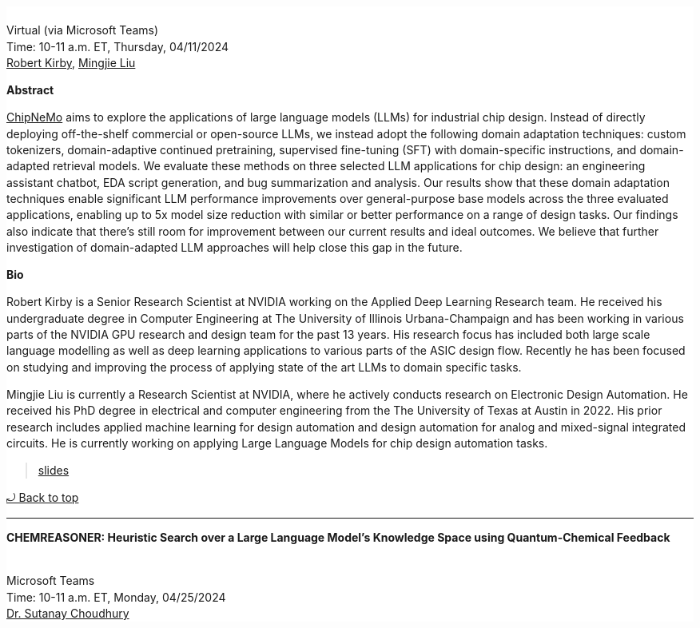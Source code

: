 <br> Virtual (via Microsoft Teams)
<br> Time: 10-11 a.m. ET, Thursday, 04/11/2024
<br> [Robert Kirby](https://www.linkedin.com/in/areskay/), [Mingjie Liu](https://research.nvidia.com/person/mingjie-liu)

**Abstract**

[ChipNeMo](https://research.nvidia.com/publication/2023-10_chipnemo-domain-adapted-llms-chip-design) aims to explore the applications of large language models (LLMs) for industrial chip design.
Instead of directly deploying off-the-shelf commercial or open-source LLMs, we instead adopt the following domain adaptation techniques: custom tokenizers, domain-adaptive continued pretraining, supervised fine-tuning (SFT) with domain-specific instructions, and domain-adapted retrieval models.
We evaluate these methods on three selected LLM applications for chip design: an engineering assistant chatbot, EDA script generation, and bug summarization and analysis.
Our results show that these domain adaptation techniques enable significant LLM performance improvements over general-purpose base models across the three evaluated applications, enabling up to 5x model size reduction with similar or better performance on a range of design tasks.
Our findings also indicate that there’s still room for improvement between our current results and ideal outcomes.
We believe that further investigation of domain-adapted LLM approaches will help close this gap in the future.

**Bio**

Robert Kirby is a Senior Research Scientist at NVIDIA working on the Applied Deep Learning Research team.
He received his undergraduate degree in Computer Engineering at The University of Illinois Urbana-Champaign and has been working in various parts of the NVIDIA GPU research and design team for the past 13 years.
His research focus has included both large scale language modelling as well as deep learning applications to various parts of the ASIC design flow.
Recently he has been focused on studying and improving the process of applying state of the art LLMs to domain specific tasks.

Mingjie Liu is currently a Research Scientist at NVIDIA, where he actively conducts research on Electronic Design Automation.
He received his PhD degree in electrical and computer engineering from the The University of Texas at Austin in 2022.
His prior research includes applied machine learning for design automation and design automation for analog and mixed-signal integrated circuits.
He is currently working on applying Large Language Models for chip design automation tasks.

> [slides](https://www.dropbox.com/scl/fi/4x1dadgpoolms2u0iswml/chipnemo-china-llm-day-v2.pdf?rlkey=nh8cpn8w8uruvkm4iij8aik17&dl=0)

<a href="#top"> &#10558; Back to top</a>

---
**CHEMREASONER: Heuristic Search over a Large Language Model’s Knowledge Space using Quantum-Chemical Feedback**

<br> Microsoft Teams
<br> Time: 10-11 a.m. ET, Monday, 04/25/2024
<br> [Dr. Sutanay Choudhury](https://www.pnnl.gov/people/sutanay-choudhury)
